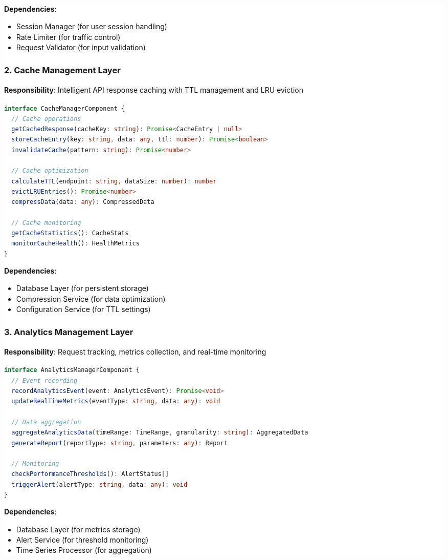 **Dependencies**:
- Session Manager (for user session handling)
- Rate Limiter (for traffic control)
- Request Validator (for input validation)

### 2. Cache Management Layer

**Responsibility**: Intelligent API response caching with TTL management and LRU eviction

```typescript
interface CacheManagerComponent {
  // Cache operations
  getCachedResponse(cacheKey: string): Promise<CacheEntry | null>
  storeCacheEntry(key: string, data: any, ttl: number): Promise<boolean>
  invalidateCache(pattern: string): Promise<number>

  // Cache optimization
  calculateTTL(endpoint: string, dataSize: number): number
  evictLRUEntries(): Promise<number>
  compressData(data: any): CompressedData

  // Cache monitoring
  getCacheStatistics(): CacheStats
  monitorCacheHealth(): HealthMetrics
}
```

**Dependencies**:
- Database Layer (for persistent storage)
- Compression Service (for data optimization)
- Configuration Service (for TTL settings)

### 3. Analytics Management Layer

**Responsibility**: Request tracking, metrics collection, and real-time monitoring

```typescript
interface AnalyticsManagerComponent {
  // Event recording
  recordAnalyticsEvent(event: AnalyticsEvent): Promise<void>
  updateRealTimeMetrics(eventType: string, data: any): void

  // Data aggregation
  aggregateAnalyticsData(timeRange: TimeRange, granularity: string): AggregatedData
  generateReport(reportType: string, parameters: any): Report

  // Monitoring
  checkPerformanceThresholds(): AlertStatus[]
  triggerAlert(alertType: string, data: any): void
}
```

**Dependencies**:
- Database Layer (for metrics storage)
- Alert Service (for threshold monitoring)
- Time Series Processor (for aggregation)
